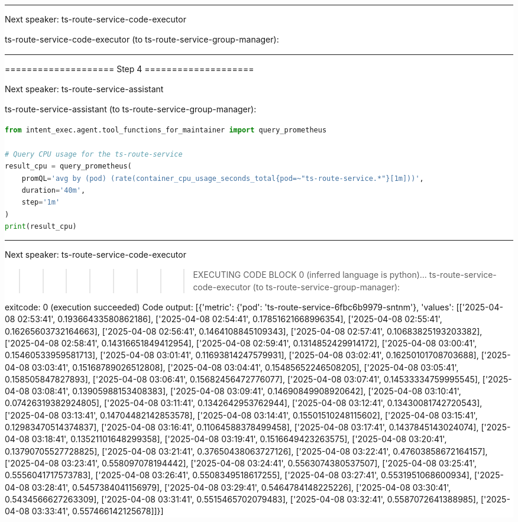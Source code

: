 --------------------------------------------------------------------------------

Next speaker: ts-route-service-code-executor

ts-route-service-code-executor (to ts-route-service-group-manager):



--------------------------------------------------------------------------------
==================== Step 4 ====================

Next speaker: ts-route-service-assistant

ts-route-service-assistant (to ts-route-service-group-manager):

```python
from intent_exec.agent.tool_functions_for_maintainer import query_prometheus

# Query CPU usage for the ts-route-service
result_cpu = query_prometheus(
    promQL='avg by (pod) (rate(container_cpu_usage_seconds_total{pod=~"ts-route-service.*"}[1m]))',
    duration='40m',
    step='1m'
)
print(result_cpu)
```

--------------------------------------------------------------------------------

Next speaker: ts-route-service-code-executor


>>>>>>>> EXECUTING CODE BLOCK 0 (inferred language is python)...
ts-route-service-code-executor (to ts-route-service-group-manager):

exitcode: 0 (execution succeeded)
Code output: 
[{'metric': {'pod': 'ts-route-service-6fbc6b9979-sntnm'}, 'values': [['2025-04-08 02:53:41', 0.19366433580862186], ['2025-04-08 02:54:41', 0.17851621668996354], ['2025-04-08 02:55:41', 0.16265603732164663], ['2025-04-08 02:56:41', 0.1464108845109343], ['2025-04-08 02:57:41', 0.10683825193203382], ['2025-04-08 02:58:41', 0.14316651849412954], ['2025-04-08 02:59:41', 0.1314852429914172], ['2025-04-08 03:00:41', 0.15460533959581713], ['2025-04-08 03:01:41', 0.11693814247579931], ['2025-04-08 03:02:41', 0.16250101708703688], ['2025-04-08 03:03:41', 0.15168789026512808], ['2025-04-08 03:04:41', 0.15485652246508205], ['2025-04-08 03:05:41', 0.158505847827893], ['2025-04-08 03:06:41', 0.15682456472776077], ['2025-04-08 03:07:41', 0.14533334759995545], ['2025-04-08 03:08:41', 0.13905988153408383], ['2025-04-08 03:09:41', 0.14690849908920642], ['2025-04-08 03:10:41', 0.07426319382924805], ['2025-04-08 03:11:41', 0.1342642953762944], ['2025-04-08 03:12:41', 0.13430081742720543], ['2025-04-08 03:13:41', 0.14704482142853578], ['2025-04-08 03:14:41', 0.15501510248115602], ['2025-04-08 03:15:41', 0.12983470514374837], ['2025-04-08 03:16:41', 0.11064588378499458], ['2025-04-08 03:17:41', 0.1437845143024074], ['2025-04-08 03:18:41', 0.13521101648299358], ['2025-04-08 03:19:41', 0.1516649423263575], ['2025-04-08 03:20:41', 0.13790705527728825], ['2025-04-08 03:21:41', 0.37650438063727126], ['2025-04-08 03:22:41', 0.47603858672164157], ['2025-04-08 03:23:41', 0.558097078194442], ['2025-04-08 03:24:41', 0.5563074380537507], ['2025-04-08 03:25:41', 0.5556041717573783], ['2025-04-08 03:26:41', 0.5508349518617255], ['2025-04-08 03:27:41', 0.5531951068600934], ['2025-04-08 03:28:41', 0.5457384041156979], ['2025-04-08 03:29:41', 0.5464784148225226], ['2025-04-08 03:30:41', 0.5434566627263309], ['2025-04-08 03:31:41', 0.5515465702079483], ['2025-04-08 03:32:41', 0.5587072641388985], ['2025-04-08 03:33:41', 0.557466142125678]]}]
